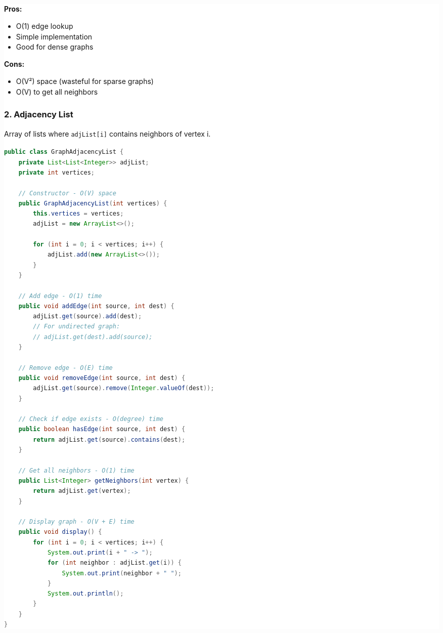 **Pros:**
- O(1) edge lookup
- Simple implementation
- Good for dense graphs

**Cons:**
- O(V²) space (wasteful for sparse graphs)
- O(V) to get all neighbors

### 2. Adjacency List

Array of lists where `adjList[i]` contains neighbors of vertex i.

```java
public class GraphAdjacencyList {
    private List<List<Integer>> adjList;
    private int vertices;
    
    // Constructor - O(V) space
    public GraphAdjacencyList(int vertices) {
        this.vertices = vertices;
        adjList = new ArrayList<>();
        
        for (int i = 0; i < vertices; i++) {
            adjList.add(new ArrayList<>());
        }
    }
    
    // Add edge - O(1) time
    public void addEdge(int source, int dest) {
        adjList.get(source).add(dest);
        // For undirected graph:
        // adjList.get(dest).add(source);
    }
    
    // Remove edge - O(E) time
    public void removeEdge(int source, int dest) {
        adjList.get(source).remove(Integer.valueOf(dest));
    }
    
    // Check if edge exists - O(degree) time
    public boolean hasEdge(int source, int dest) {
        return adjList.get(source).contains(dest);
    }
    
    // Get all neighbors - O(1) time
    public List<Integer> getNeighbors(int vertex) {
        return adjList.get(vertex);
    }
    
    // Display graph - O(V + E) time
    public void display() {
        for (int i = 0; i < vertices; i++) {
            System.out.print(i + " -> ");
            for (int neighbor : adjList.get(i)) {
                System.out.print(neighbor + " ");
            }
            System.out.println();
        }
    }
}
```
